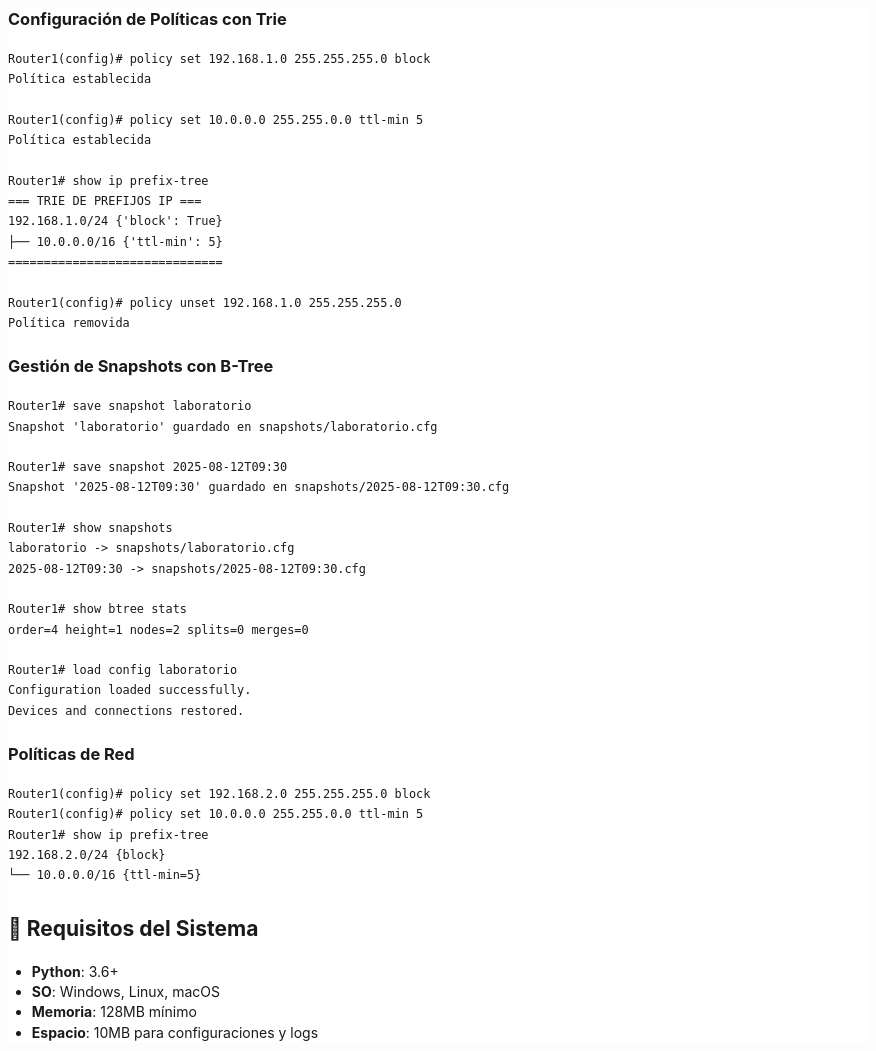 ### Configuración de Políticas con Trie
```
Router1(config)# policy set 192.168.1.0 255.255.255.0 block
Política establecida

Router1(config)# policy set 10.0.0.0 255.255.0.0 ttl-min 5
Política establecida

Router1# show ip prefix-tree
=== TRIE DE PREFIJOS IP ===
192.168.1.0/24 {'block': True}
├── 10.0.0.0/16 {'ttl-min': 5}
==============================

Router1(config)# policy unset 192.168.1.0 255.255.255.0
Política removida
```

### Gestión de Snapshots con B-Tree
```
Router1# save snapshot laboratorio
Snapshot 'laboratorio' guardado en snapshots/laboratorio.cfg

Router1# save snapshot 2025-08-12T09:30
Snapshot '2025-08-12T09:30' guardado en snapshots/2025-08-12T09:30.cfg

Router1# show snapshots
laboratorio -> snapshots/laboratorio.cfg
2025-08-12T09:30 -> snapshots/2025-08-12T09:30.cfg

Router1# show btree stats
order=4 height=1 nodes=2 splits=0 merges=0

Router1# load config laboratorio
Configuration loaded successfully.
Devices and connections restored.
```

### Políticas de Red
```
Router1(config)# policy set 192.168.2.0 255.255.255.0 block
Router1(config)# policy set 10.0.0.0 255.255.0.0 ttl-min 5
Router1# show ip prefix-tree
192.168.2.0/24 {block}
└── 10.0.0.0/16 {ttl-min=5}
```

## 🔧 Requisitos del Sistema

- **Python**: 3.6+
- **SO**: Windows, Linux, macOS
- **Memoria**: 128MB mínimo
- **Espacio**: 10MB para configuraciones y logs
